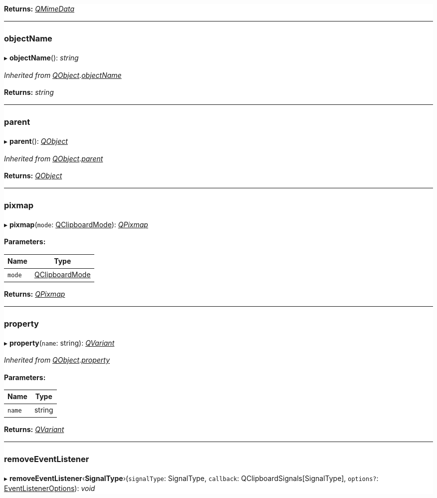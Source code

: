 **Returns:** *[QMimeData](qmimedata.md)*

___

###  objectName

▸ **objectName**(): *string*

*Inherited from [QObject](qobject.md).[objectName](qobject.md#objectname)*

**Returns:** *string*

___

###  parent

▸ **parent**(): *[QObject](qobject.md)*

*Inherited from [QObject](qobject.md).[parent](qobject.md#parent)*

**Returns:** *[QObject](qobject.md)*

___

###  pixmap

▸ **pixmap**(`mode`: [QClipboardMode](../enums/qclipboardmode.md)): *[QPixmap](qpixmap.md)*

**Parameters:**

Name | Type |
------ | ------ |
`mode` | [QClipboardMode](../enums/qclipboardmode.md) |

**Returns:** *[QPixmap](qpixmap.md)*

___

###  property

▸ **property**(`name`: string): *[QVariant](qvariant.md)*

*Inherited from [QObject](qobject.md).[property](qobject.md#property)*

**Parameters:**

Name | Type |
------ | ------ |
`name` | string |

**Returns:** *[QVariant](qvariant.md)*

___

###  removeEventListener

▸ **removeEventListener**‹**SignalType**›(`signalType`: SignalType, `callback`: QClipboardSignals[SignalType], `options?`: [EventListenerOptions](../interfaces/eventlisteneroptions.md)): *void*
